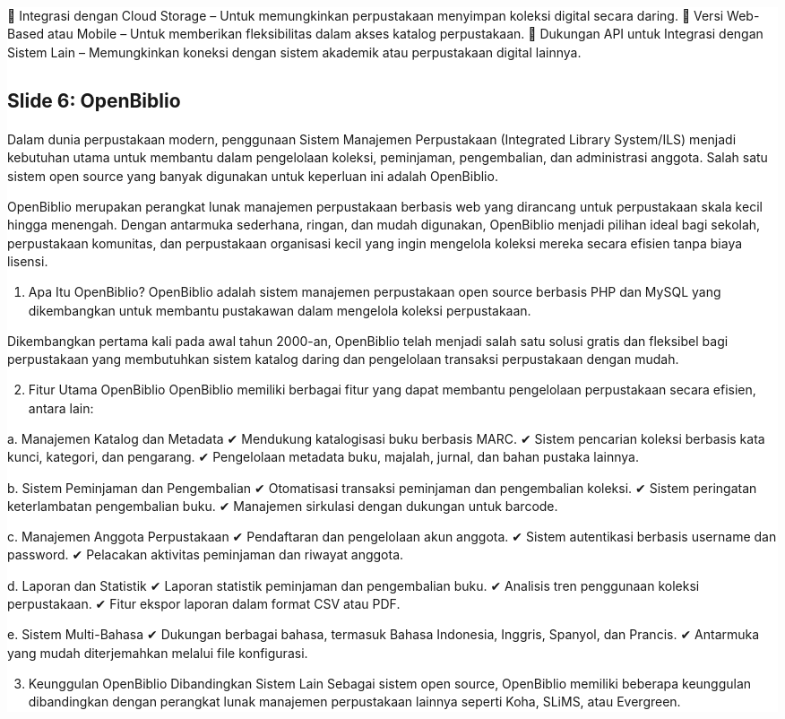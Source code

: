 🚀 Integrasi dengan Cloud Storage – Untuk memungkinkan perpustakaan menyimpan koleksi digital secara daring.
📱 Versi Web-Based atau Mobile – Untuk memberikan fleksibilitas dalam akses katalog perpustakaan.
🔗 Dukungan API untuk Integrasi dengan Sistem Lain – Memungkinkan koneksi dengan sistem akademik atau perpustakaan digital lainnya.

## Slide 6: OpenBiblio
Dalam dunia perpustakaan modern, penggunaan Sistem Manajemen Perpustakaan (Integrated Library System/ILS) menjadi kebutuhan utama untuk membantu dalam pengelolaan koleksi, peminjaman, pengembalian, dan administrasi anggota. Salah satu sistem open source yang banyak digunakan untuk keperluan ini adalah OpenBiblio.

OpenBiblio merupakan perangkat lunak manajemen perpustakaan berbasis web yang dirancang untuk perpustakaan skala kecil hingga menengah. Dengan antarmuka sederhana, ringan, dan mudah digunakan, OpenBiblio menjadi pilihan ideal bagi sekolah, perpustakaan komunitas, dan perpustakaan organisasi kecil yang ingin mengelola koleksi mereka secara efisien tanpa biaya lisensi.

1. Apa Itu OpenBiblio?
OpenBiblio adalah sistem manajemen perpustakaan open source berbasis PHP dan MySQL yang dikembangkan untuk membantu pustakawan dalam mengelola koleksi perpustakaan.

Dikembangkan pertama kali pada awal tahun 2000-an, OpenBiblio telah menjadi salah satu solusi gratis dan fleksibel bagi perpustakaan yang membutuhkan sistem katalog daring dan pengelolaan transaksi perpustakaan dengan mudah.

2. Fitur Utama OpenBiblio
OpenBiblio memiliki berbagai fitur yang dapat membantu pengelolaan perpustakaan secara efisien, antara lain:

a. Manajemen Katalog dan Metadata
✔ Mendukung katalogisasi buku berbasis MARC.
✔ Sistem pencarian koleksi berbasis kata kunci, kategori, dan pengarang.
✔ Pengelolaan metadata buku, majalah, jurnal, dan bahan pustaka lainnya.

b. Sistem Peminjaman dan Pengembalian
✔ Otomatisasi transaksi peminjaman dan pengembalian koleksi.
✔ Sistem peringatan keterlambatan pengembalian buku.
✔ Manajemen sirkulasi dengan dukungan untuk barcode.

c. Manajemen Anggota Perpustakaan
✔ Pendaftaran dan pengelolaan akun anggota.
✔ Sistem autentikasi berbasis username dan password.
✔ Pelacakan aktivitas peminjaman dan riwayat anggota.

d. Laporan dan Statistik
✔ Laporan statistik peminjaman dan pengembalian buku.
✔ Analisis tren penggunaan koleksi perpustakaan.
✔ Fitur ekspor laporan dalam format CSV atau PDF.

e. Sistem Multi-Bahasa
✔ Dukungan berbagai bahasa, termasuk Bahasa Indonesia, Inggris, Spanyol, dan Prancis.
✔ Antarmuka yang mudah diterjemahkan melalui file konfigurasi.

3. Keunggulan OpenBiblio Dibandingkan Sistem Lain
Sebagai sistem open source, OpenBiblio memiliki beberapa keunggulan dibandingkan dengan perangkat lunak manajemen perpustakaan lainnya seperti Koha, SLiMS, atau Evergreen.
